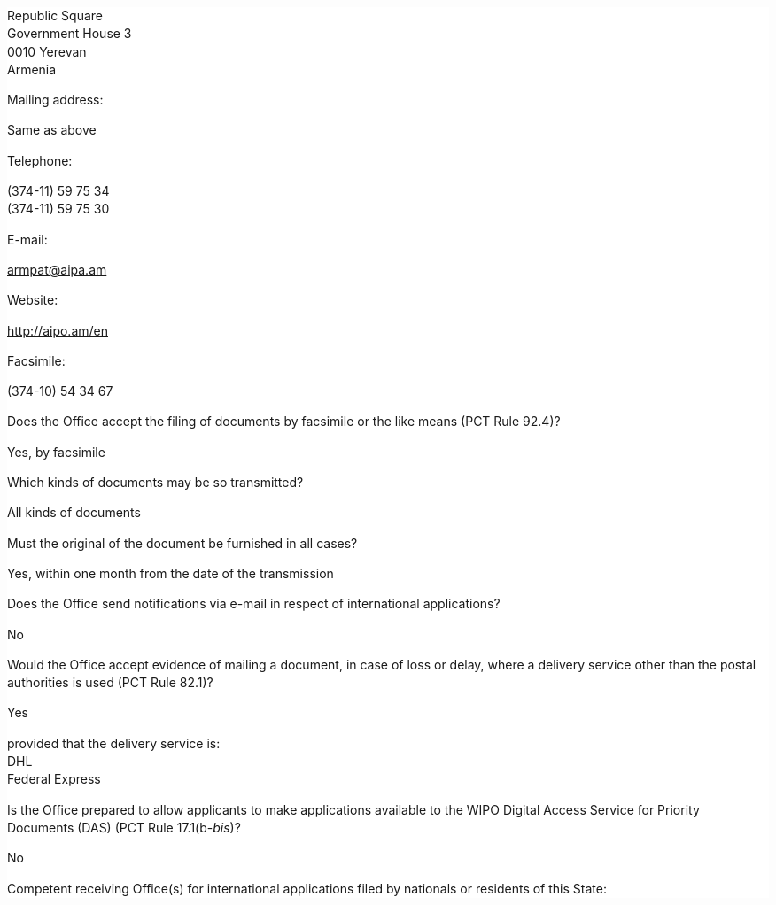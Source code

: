 Republic Square  
Government House 3  
0010 Yerevan  
Armenia

Mailing address:

Same as above

Telephone:

(374-11) 59 75 34  
(374-11) 59 75 30

E-mail:

armpat@aipa.am

Website:

<http://aipo.am/en>

Facsimile:

(374-10) 54 34 67

Does the Office accept the filing of documents by facsimile or the like means
(PCT Rule 92.4)?

Yes, by facsimile

Which kinds of documents may be so transmitted?

All kinds of documents

Must the original of the document be furnished in all cases?

Yes, within one month from the date of the transmission

Does the Office send notifications via e-mail in respect of international
applications?

No

Would the Office accept evidence of mailing a document, in case of loss or
delay, where a delivery service other than the postal authorities is used (PCT
Rule 82.1)?

Yes

provided that the delivery service is:  
DHL  
Federal Express

Is the Office prepared to allow applicants to make applications available to
the WIPO Digital Access Service for Priority Documents (DAS) (PCT Rule
17.1(b-_bis_)?

No

Competent receiving Office(s) for international applications filed by
nationals or residents of this State:
